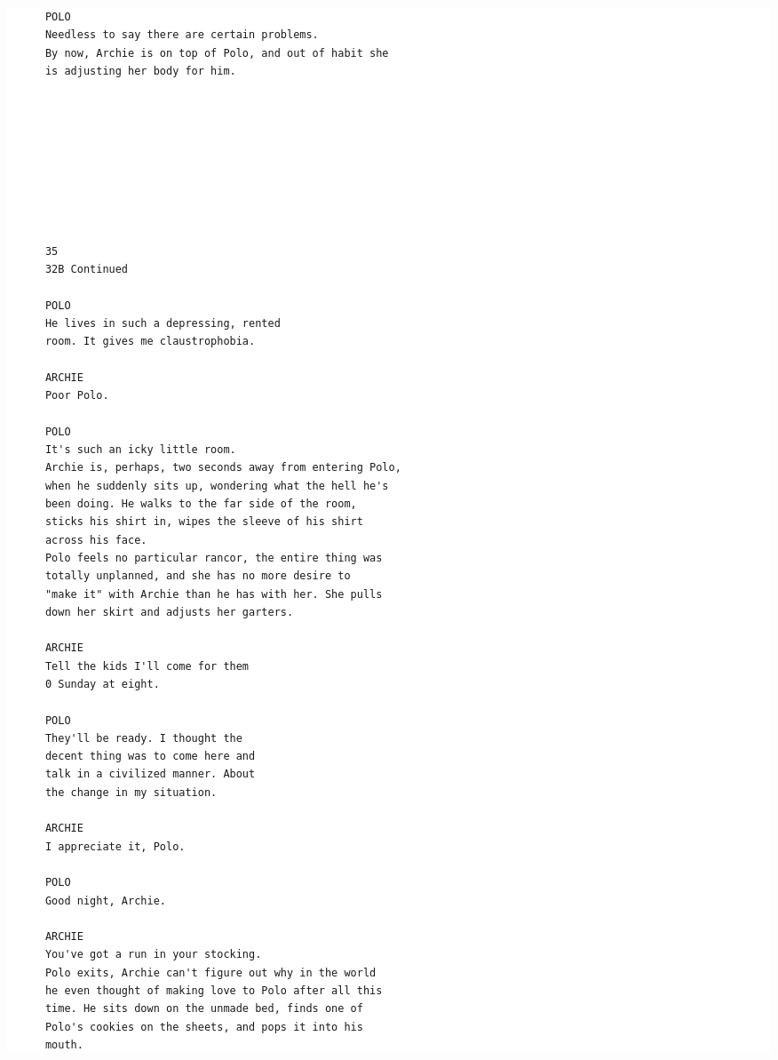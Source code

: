           POLO
          Needless to say there are certain problems.
          By now, Archie is on top of Polo, and out of habit she
          is adjusting her body for him.

          

          

          

          

          35
          32B Continued

          POLO
          He lives in such a depressing, rented
          room. It gives me claustrophobia.

          ARCHIE
          Poor Polo.

          POLO
          It's such an icky little room.
          Archie is, perhaps, two seconds away from entering Polo,
          when he suddenly sits up, wondering what the hell he's
          been doing. He walks to the far side of the room,
          sticks his shirt in, wipes the sleeve of his shirt
          across his face.
          Polo feels no particular rancor, the entire thing was
          totally unplanned, and she has no more desire to
          "make it" with Archie than he has with her. She pulls
          down her skirt and adjusts her garters.

          ARCHIE
          Tell the kids I'll come for them
          0 Sunday at eight.

          POLO
          They'll be ready. I thought the
          decent thing was to come here and
          talk in a civilized manner. About
          the change in my situation.

          ARCHIE
          I appreciate it, Polo.

          POLO
          Good night, Archie.

          ARCHIE
          You've got a run in your stocking.
          Polo exits, Archie can't figure out why in the world
          he even thought of making love to Polo after all this
          time. He sits down on the unmade bed, finds one of
          Polo's cookies on the sheets, and pops it into his
          mouth.
